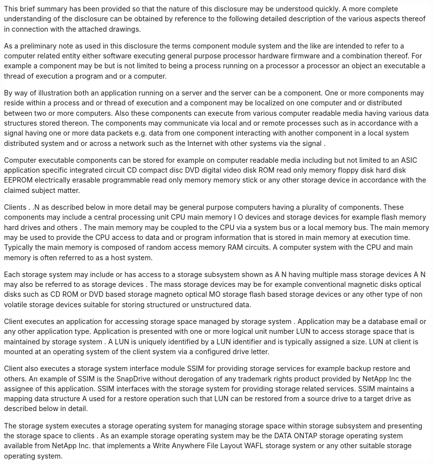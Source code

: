 This brief summary has been provided so that the nature of this disclosure may be understood quickly. A more complete understanding of the disclosure can be obtained by reference to the following detailed description of the various aspects thereof in connection with the attached drawings.

As a preliminary note as used in this disclosure the terms component module system and the like are intended to refer to a computer related entity either software executing general purpose processor hardware firmware and a combination thereof. For example a component may be but is not limited to being a process running on a processor a processor an object an executable a thread of execution a program and or a computer.

By way of illustration both an application running on a server and the server can be a component. One or more components may reside within a process and or thread of execution and a component may be localized on one computer and or distributed between two or more computers. Also these components can execute from various computer readable media having various data structures stored thereon. The components may communicate via local and or remote processes such as in accordance with a signal having one or more data packets e.g. data from one component interacting with another component in a local system distributed system and or across a network such as the Internet with other systems via the signal .

Computer executable components can be stored for example on computer readable media including but not limited to an ASIC application specific integrated circuit CD compact disc DVD digital video disk ROM read only memory floppy disk hard disk EEPROM electrically erasable programmable read only memory memory stick or any other storage device in accordance with the claimed subject matter.

Clients . .N as described below in more detail may be general purpose computers having a plurality of components. These components may include a central processing unit CPU main memory I O devices and storage devices for example flash memory hard drives and others . The main memory may be coupled to the CPU via a system bus or a local memory bus. The main memory may be used to provide the CPU access to data and or program information that is stored in main memory at execution time. Typically the main memory is composed of random access memory RAM circuits. A computer system with the CPU and main memory is often referred to as a host system.

Each storage system may include or has access to a storage subsystem shown as A N having multiple mass storage devices A N may also be referred to as storage devices . The mass storage devices may be for example conventional magnetic disks optical disks such as CD ROM or DVD based storage magneto optical MO storage flash based storage devices or any other type of non volatile storage devices suitable for storing structured or unstructured data.

Client executes an application for accessing storage space managed by storage system . Application may be a database email or any other application type. Application is presented with one or more logical unit number LUN to access storage space that is maintained by storage system . A LUN is uniquely identified by a LUN identifier and is typically assigned a size. LUN at client is mounted at an operating system of the client system via a configured drive letter.

Client also executes a storage system interface module SSIM for providing storage services for example backup restore and others. An example of SSIM is the SnapDrive without derogation of any trademark rights product provided by NetApp Inc the assignee of this application. SSIM interfaces with the storage system for providing storage related services. SSIM maintains a mapping data structure A used for a restore operation such that LUN can be restored from a source drive to a target drive as described below in detail.

The storage system executes a storage operating system for managing storage space within storage subsystem and presenting the storage space to clients . As an example storage operating system may be the DATA ONTAP storage operating system available from NetApp Inc. that implements a Write Anywhere File Layout WAFL storage system or any other suitable storage operating system.
